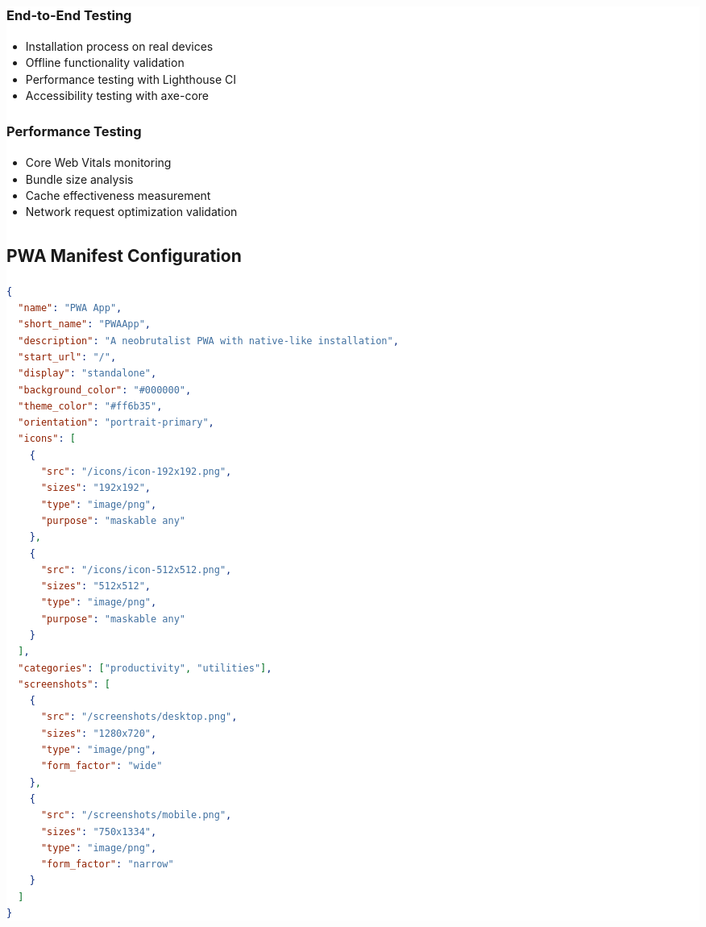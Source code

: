 ### End-to-End Testing
- Installation process on real devices
- Offline functionality validation
- Performance testing with Lighthouse CI
- Accessibility testing with axe-core

### Performance Testing
- Core Web Vitals monitoring
- Bundle size analysis
- Cache effectiveness measurement
- Network request optimization validation

## PWA Manifest Configuration

```json
{
  "name": "PWA App",
  "short_name": "PWAApp",
  "description": "A neobrutalist PWA with native-like installation",
  "start_url": "/",
  "display": "standalone",
  "background_color": "#000000",
  "theme_color": "#ff6b35",
  "orientation": "portrait-primary",
  "icons": [
    {
      "src": "/icons/icon-192x192.png",
      "sizes": "192x192",
      "type": "image/png",
      "purpose": "maskable any"
    },
    {
      "src": "/icons/icon-512x512.png",
      "sizes": "512x512",
      "type": "image/png",
      "purpose": "maskable any"
    }
  ],
  "categories": ["productivity", "utilities"],
  "screenshots": [
    {
      "src": "/screenshots/desktop.png",
      "sizes": "1280x720",
      "type": "image/png",
      "form_factor": "wide"
    },
    {
      "src": "/screenshots/mobile.png",
      "sizes": "750x1334",
      "type": "image/png",
      "form_factor": "narrow"
    }
  ]
}
```
